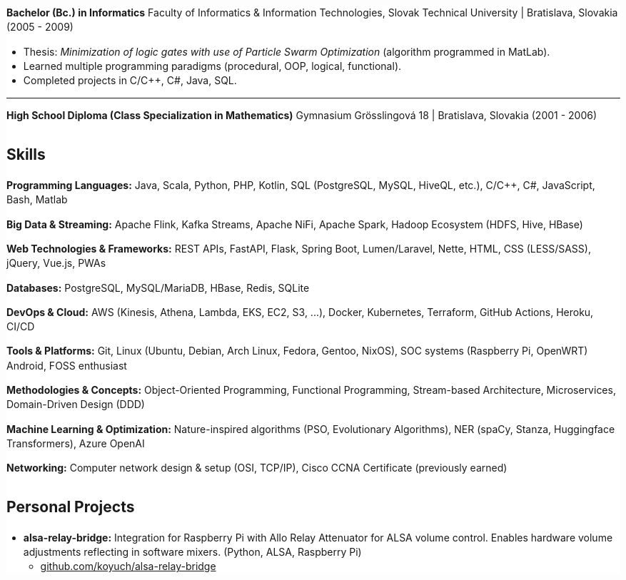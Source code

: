 
**Bachelor (Bc.) in Informatics**
Faculty of Informatics & Information Technologies, Slovak Technical University | Bratislava, Slovakia
(2005 - 2009)
*   Thesis: *Minimization of logic gates with use of Particle Swarm Optimization* (algorithm programmed in MatLab).
*   Learned multiple programming paradigms (procedural, OOP, logical, functional).
*   Completed projects in C/C++, C#, Java, SQL.

---

**High School Diploma (Class Specialization in Mathematics)**
Gymnasium Grösslingová 18 | Bratislava, Slovakia
(2001 - 2006)

## Skills

**Programming Languages:**
Java, Scala, Python, PHP, Kotlin, SQL (PostgreSQL, MySQL, HiveQL, etc.), C/C++, C#, JavaScript, Bash, Matlab

**Big Data & Streaming:**
Apache Flink, Kafka Streams, Apache NiFi, Apache Spark, Hadoop Ecosystem (HDFS, Hive, HBase)

**Web Technologies & Frameworks:**
REST APIs, FastAPI, Flask, Spring Boot, Lumen/Laravel, Nette, HTML, CSS (LESS/SASS), jQuery, Vue.js, PWAs

**Databases:**
PostgreSQL, MySQL/MariaDB, HBase, Redis, SQLite

**DevOps & Cloud:**
AWS (Kinesis, Athena, Lambda, EKS, EC2, S3, ...), Docker, Kubernetes, Terraform, GitHub Actions, Heroku, CI/CD

**Tools & Platforms:**
Git, Linux (Ubuntu, Debian, Arch Linux, Fedora, Gentoo, NixOS), SOC systems (Raspberry Pi, OpenWRT) Android, FOSS enthusiast

**Methodologies & Concepts:**
Object-Oriented Programming, Functional Programming, Stream-based Architecture, Microservices, Domain-Driven Design (DDD)

**Machine Learning & Optimization:**
Nature-inspired algorithms (PSO, Evolutionary Algorithms), NER (spaCy, Stanza, Huggingface Transformers), Azure OpenAI

**Networking:**
Computer network design & setup (OSI, TCP/IP), Cisco CCNA Certificate (previously earned)

## Personal Projects

*   **alsa-relay-bridge:** Integration for Raspberry Pi with Allo Relay Attenuator for ALSA volume control. Enables hardware volume adjustments reflecting in software mixers. (Python, ALSA, Raspberry Pi)
    *   [github.com/koyuch/alsa-relay-bridge](https://github.com/koyuch/alsa-relay-bridge)
